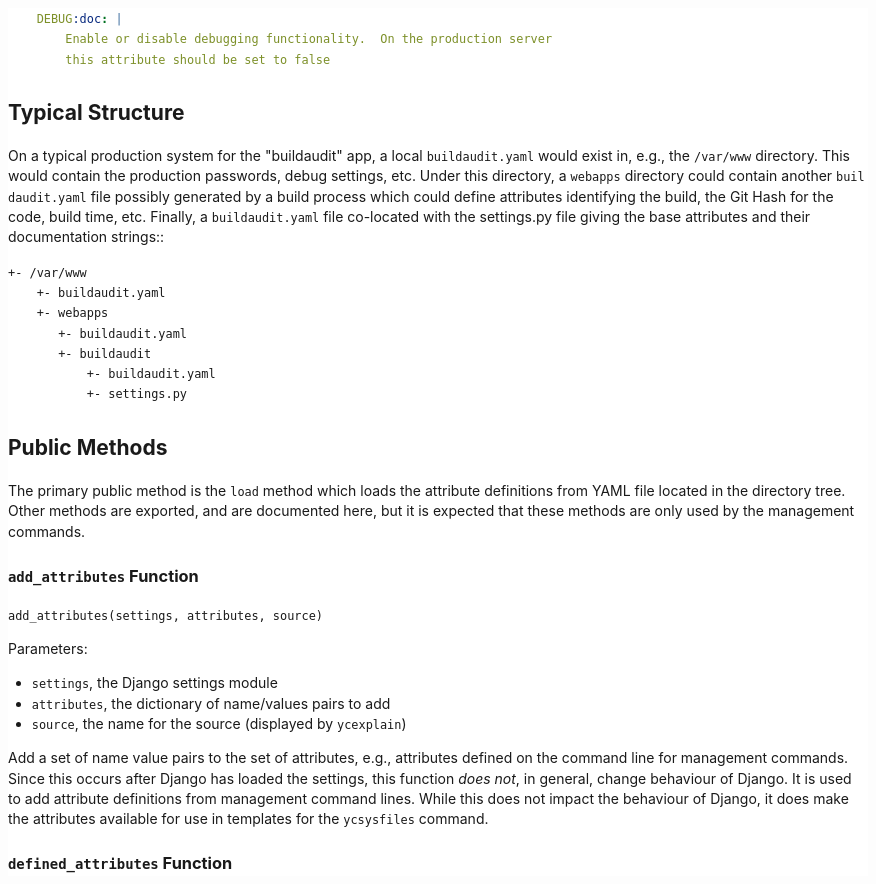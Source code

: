 ```yaml
    DEBUG:doc: |
        Enable or disable debugging functionality.  On the production server
        this attribute should be set to false
```

## Typical Structure

On a typical production system for the "buildaudit" app, a local
`buildaudit.yaml` would exist in, e.g., the `/var/www` directory.  This
would contain the production passwords, debug settings, etc.  Under this
directory, a `webapps` directory could contain another `buildaudit.yaml`
file possibly generated by a build process which could define attributes
identifying the build, the Git Hash for the code, build time, etc. Finally,
a `buildaudit.yaml` file co-located with the settings.py file giving the
base attributes and their documentation strings::

    +- /var/www
        +- buildaudit.yaml
        +- webapps
           +- buildaudit.yaml
           +- buildaudit
               +- buildaudit.yaml
               +- settings.py

## Public Methods

The primary public method is the `load` method which loads the attribute
definitions from YAML file located in the directory tree.  Other methods
are exported, and are documented here, but it is expected that these
methods are only used by the management commands.

### `add_attributes` Function

```python
add_attributes(settings, attributes, source)
```

Parameters:
* `settings`, the Django settings module
* `attributes`, the dictionary of name/values pairs to add
* `source`, the name for the source (displayed by `ycexplain`)

Add a set of name value pairs to the set of attributes, e.g., attributes
defined on the command line for management commands.  Since this occurs
after Django has loaded the settings, this function _does not_, in general,
change behaviour of Django.  It is used to add attribute definitions from
management command lines.  While this does not impact the behaviour of
Django, it does make the attributes available for use in templates for
the `ycsysfiles` command.

### `defined_attributes` Function
